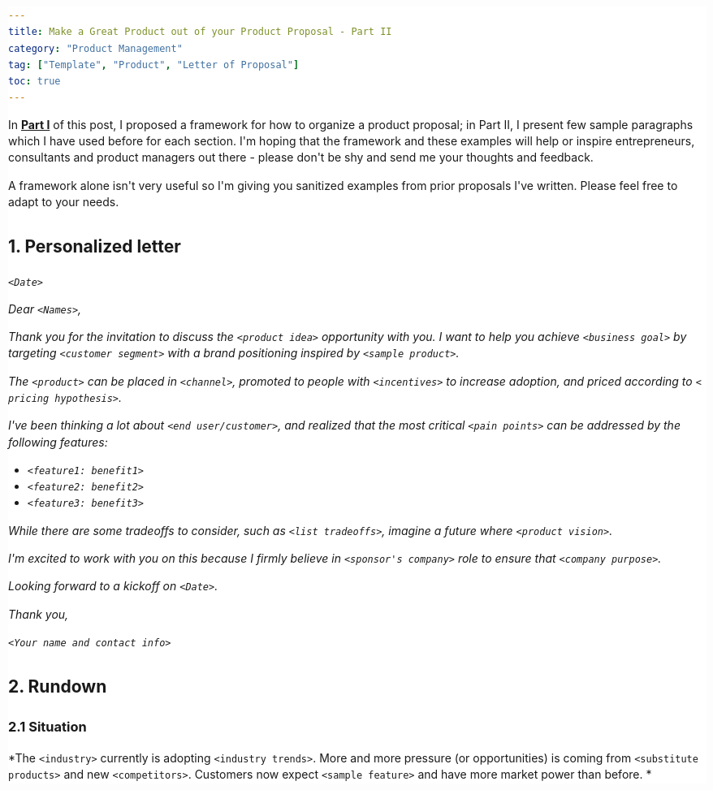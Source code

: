 ```yaml
---
title: Make a Great Product out of your Product Proposal - Part II
category: "Product Management"
tag: ["Template", "Product", "Letter of Proposal"]
toc: true
---
```


In **[Part I](https://blog.dannycastonguay.com/product%20management/make-a-great-product-out-of-your-product-proposal/)** of this post, I proposed a framework for how to organize a product proposal; in Part II, I present few sample paragraphs which I have used before for each section. I'm hoping that the framework and these examples will help or inspire entrepreneurs, consultants and product managers out there - please don't be shy and send me your thoughts and feedback.

A framework alone isn't very useful so I'm giving you sanitized examples from prior proposals I've written. Please feel free to adapt to your needs.

## 1. Personalized letter

*`<Date>`*

*Dear `<Names>`,*

*Thank you for the invitation to discuss the `<product idea>` opportunity with you. I want to help you achieve `<business goal>` by targeting `<customer segment>` with a brand positioning inspired by `<sample product>`.*

*The `<product>` can be placed in `<channel>`, promoted to people with `<incentives>` to increase adoption, and priced according to `<pricing hypothesis>`.*

*I've been thinking a lot about `<end user/customer>`, and realized that the most critical `<pain points>` can be addressed by the following features:*

+ *`<feature1: benefit1>`*
+ *`<feature2: benefit2>`*
+ *`<feature3: benefit3>`*

*While there are some tradeoffs to consider, such as `<list tradeoffs>`, imagine a future where `<product vision>`.*

*I'm excited to work with you on this because I firmly believe in `<sponsor's company>` role to ensure that `<company purpose>`.*

*Looking forward to a kickoff on `<Date>`.*

*Thank you,*

*`<Your name and contact info>`*

## 2. Rundown

### 2.1 Situation

*The `<industry>` currently is adopting `<industry trends>`. More and more pressure (or opportunities) is coming from `<substitute products>` and new `<competitors>`. Customers now expect `<sample feature>` and have more market power than before. *

